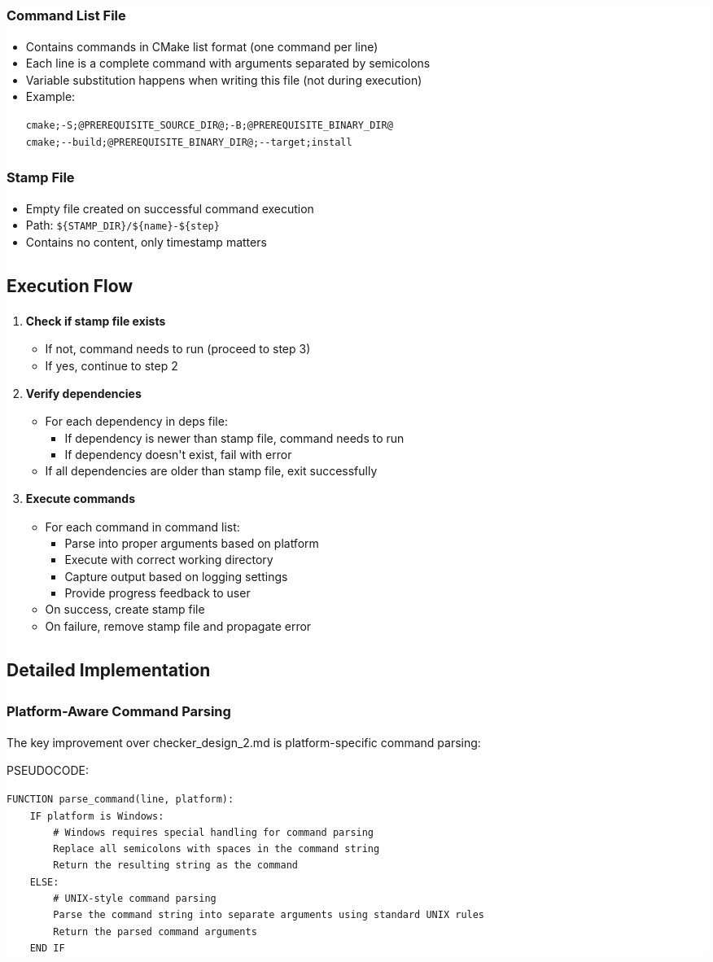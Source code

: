 ### Command List File
- Contains commands in CMake list format (one command per line)
- Each line is a complete command with arguments separated by semicolons
- Variable substitution happens when writing this file (not during execution)
- Example:
  ```
  cmake;-S;@PREREQUISITE_SOURCE_DIR@;-B;@PREREQUISITE_BINARY_DIR@
  cmake;--build;@PREREQUISITE_BINARY_DIR@;--target;install
  ```

### Stamp File
- Empty file created on successful command execution
- Path: `${STAMP_DIR}/${name}-${step}`
- Contains no content, only timestamp matters

## Execution Flow

1. **Check if stamp file exists**
   - If not, command needs to run (proceed to step 3)
   - If yes, continue to step 2

2. **Verify dependencies**
   - For each dependency in deps file:
     - If dependency is newer than stamp file, command needs to run
     - If dependency doesn't exist, fail with error
   - If all dependencies are older than stamp file, exit successfully

3. **Execute commands**
   - For each command in command list:
     - Parse into proper arguments based on platform
     - Execute with correct working directory
     - Capture output based on logging settings
     - Provide progress feedback to user
   - On success, create stamp file
   - On failure, remove stamp file and propagate error

## Detailed Implementation

### Platform-Aware Command Parsing

The key improvement over checker_design_2.md is platform-specific command parsing:

PSEUDOCODE:
```
FUNCTION parse_command(line, platform):
    IF platform is Windows:
        # Windows requires special handling for command parsing
        Replace all semicolons with spaces in the command string
        Return the resulting string as the command
    ELSE:
        # UNIX-style command parsing
        Parse the command string into separate arguments using standard UNIX rules
        Return the parsed command arguments
    END IF
```
